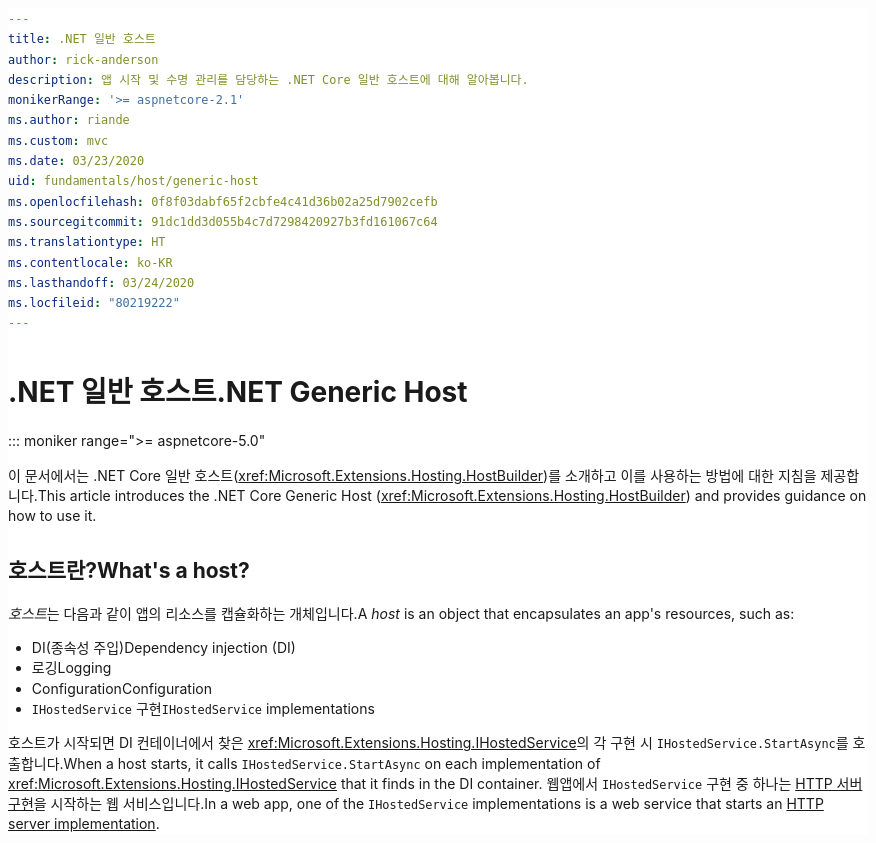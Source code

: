 ```yaml
---
title: .NET 일반 호스트
author: rick-anderson
description: 앱 시작 및 수명 관리를 담당하는 .NET Core 일반 호스트에 대해 알아봅니다.
monikerRange: '>= aspnetcore-2.1'
ms.author: riande
ms.custom: mvc
ms.date: 03/23/2020
uid: fundamentals/host/generic-host
ms.openlocfilehash: 0f8f03dabf65f2cbfe4c41d36b02a25d7902cefb
ms.sourcegitcommit: 91dc1dd3d055b4c7d7298420927b3fd161067c64
ms.translationtype: HT
ms.contentlocale: ko-KR
ms.lasthandoff: 03/24/2020
ms.locfileid: "80219222"
---
```

# <a name="net-generic-host"></a><span data-ttu-id="7e403-103">.NET 일반 호스트</span><span class="sxs-lookup"><span data-stu-id="7e403-103">.NET Generic Host</span></span>

::: moniker range=">= aspnetcore-5.0"

<span data-ttu-id="7e403-104">이 문서에서는 .NET Core 일반 호스트(<xref:Microsoft.Extensions.Hosting.HostBuilder>)를 소개하고 이를 사용하는 방법에 대한 지침을 제공합니다.</span><span class="sxs-lookup"><span data-stu-id="7e403-104">This article introduces the .NET Core Generic Host (<xref:Microsoft.Extensions.Hosting.HostBuilder>) and provides guidance on how to use it.</span></span>

## <a name="whats-a-host"></a><span data-ttu-id="7e403-105">호스트란?</span><span class="sxs-lookup"><span data-stu-id="7e403-105">What's a host?</span></span>

<span data-ttu-id="7e403-106">*호스트*는 다음과 같이 앱의 리소스를 캡슐화하는 개체입니다.</span><span class="sxs-lookup"><span data-stu-id="7e403-106">A *host* is an object that encapsulates an app's resources, such as:</span></span>

* <span data-ttu-id="7e403-107">DI(종속성 주입)</span><span class="sxs-lookup"><span data-stu-id="7e403-107">Dependency injection (DI)</span></span>
* <span data-ttu-id="7e403-108">로깅</span><span class="sxs-lookup"><span data-stu-id="7e403-108">Logging</span></span>
* <span data-ttu-id="7e403-109">Configuration</span><span class="sxs-lookup"><span data-stu-id="7e403-109">Configuration</span></span>
* <span data-ttu-id="7e403-110">`IHostedService` 구현</span><span class="sxs-lookup"><span data-stu-id="7e403-110">`IHostedService` implementations</span></span>

<span data-ttu-id="7e403-111">호스트가 시작되면 DI 컨테이너에서 찾은 <xref:Microsoft.Extensions.Hosting.IHostedService>의 각 구현 시 `IHostedService.StartAsync`를 호출합니다.</span><span class="sxs-lookup"><span data-stu-id="7e403-111">When a host starts, it calls `IHostedService.StartAsync` on each implementation of <xref:Microsoft.Extensions.Hosting.IHostedService> that it finds in the DI container.</span></span> <span data-ttu-id="7e403-112">웹앱에서 `IHostedService` 구현 중 하나는 [HTTP 서버 구현](xref:fundamentals/index#servers)을 시작하는 웹 서비스입니다.</span><span class="sxs-lookup"><span data-stu-id="7e403-112">In a web app, one of the `IHostedService` implementations is a web service that starts an [HTTP server implementation](xref:fundamentals/index#servers).</span></span>
